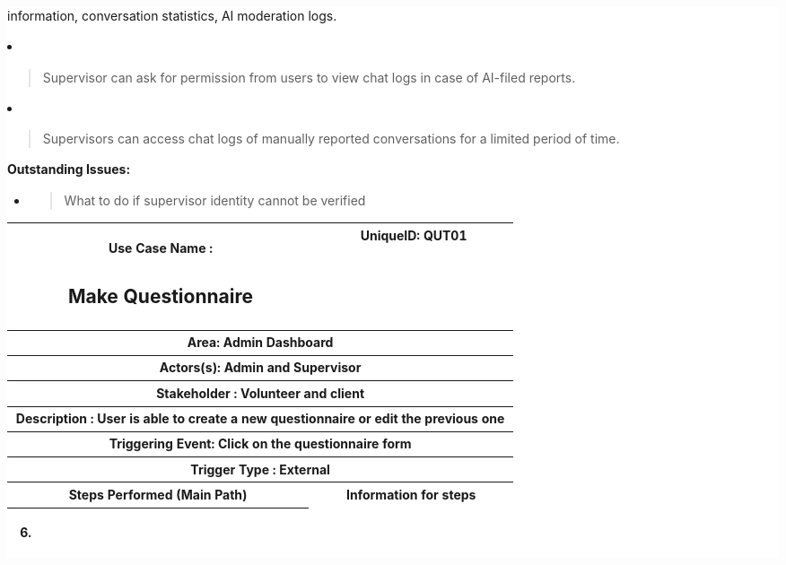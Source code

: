 information, conversation statistics, AI moderation logs.</p>
</blockquote></li>
<li><blockquote>
<p>Supervisor can ask for permission from users to view chat logs in
case of AI-filed reports.</p>
</blockquote></li>
<li><blockquote>
<p>Supervisors can access chat logs of manually reported conversations
for a limited period of time.</p>
</blockquote></li>
</ul></th>
</tr>
<tr class="odd">
<th colspan="3"><p><strong>Outstanding Issues:</strong></p>
<ul>
<li><blockquote>
<p>What to do if supervisor identity cannot be verified</p>
</blockquote></li>
</ul></th>
</tr>
</thead>
<tbody>
</tbody>
</table>

<table>
<colgroup>
<col style="width: 59%" />
<col style="width: 1%" />
<col style="width: 39%" />
</colgroup>
<thead>
<tr class="header">
<th colspan="2"><p><strong>Use Case Name :</strong></p>
<h2 id="make-questionnaire">Make Questionnaire </h2></th>
<th><strong>UniqueID: QUT01</strong></th>
</tr>
<tr class="odd">
<th colspan="3"><strong>Area:</strong> Admin Dashboard</th>
</tr>
<tr class="header">
<th colspan="3"><strong>Actors(s):</strong> Admin and Supervisor</th>
</tr>
<tr class="odd">
<th colspan="3"><strong>Stakeholder :</strong> Volunteer and client</th>
</tr>
<tr class="header">
<th colspan="3"><strong>Description :</strong> User is able to create a
new questionnaire or edit the previous one</th>
</tr>
<tr class="odd">
<th colspan="3"><strong>Triggering Event:</strong> Click on the
questionnaire form</th>
</tr>
<tr class="header">
<th colspan="3"><strong>Trigger Type :</strong> External</th>
</tr>
<tr class="odd">
<th><strong>Steps Performed (Main Path)</strong></th>
<th colspan="2"><strong>Information for steps</strong></th>
</tr>
<tr class="header">
<th><ol start="6" type="1">
<li><blockquote>